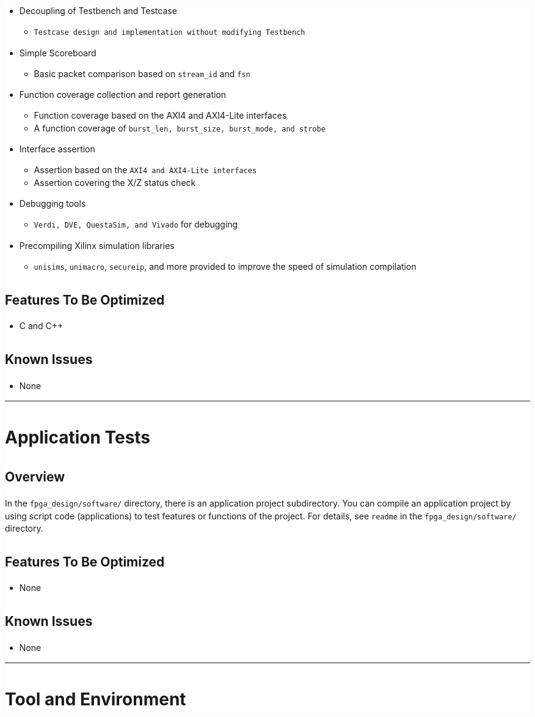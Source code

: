 * Decoupling of Testbench and Testcase
  - `Testcase design and implementation without modifying Testbench`

* Simple Scoreboard
  - Basic packet comparison based on `stream_id` and `fsn`

* Function coverage collection and report generation
  - Function coverage based on the AXI4 and AXI4-Lite interfaces
  - A function coverage of `burst_len, burst_size, burst_mode, and strobe`

* Interface assertion
  - Assertion based on the `AXI4 and AXI4-Lite interfaces`
  - Assertion covering the X/Z status check

* Debugging tools
  - `Verdi, DVE, QuestaSim, and Vivado` for debugging

* Precompiling Xilinx simulation libraries
  - `unisims`, `unimacro`, `secureip`, and more provided to improve the speed of simulation compilation


## Features To Be Optimized
* C and C++

## Known Issues
* None

---


<a name="Application Tests"></a>

# Application Tests

## Overview

In the `fpga_design/software/` directory, there is an application project subdirectory. You can compile an application project by using script code (applications) to test features or functions of the project. For details, see `readme` in the `fpga_design/software/` directory.

## Features To Be Optimized

* None

## Known Issues
* None

---

<a name="Tools and Environment"></a>

# Tool and Environment

